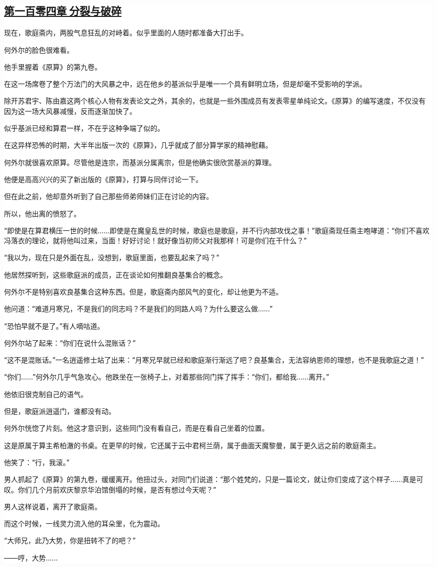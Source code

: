 ## [第一百零四章 分裂与破碎](https://www.xxbiquge.com/11_11207/9242220.html)


  现在，歌庭斋内，两股气息狂乱的对峙着。似乎里面的人随时都准备大打出手。

  何外尔的脸色很难看。

  他手里握着《原算》的第九卷。

  在这一场席卷了整个万法门的大风暴之中，远在他乡的基派似乎是唯一一个具有鲜明立场，但是却毫不受影响的学派。

  除开苏君宇、陈由嘉这两个核心人物有发表论文之外，其余的，也就是一些外围成员有发表零星单纯论文。《原算》的编写速度，不仅没有因为这一场大风暴减慢，反而逐渐加快了。

  似乎基派已经和算君一样，不在乎这种争端了似的。

  在这异样恐怖的时期，大半年出版一次的《原算》，几乎就成了部分算学家的精神慰藉。

  何外尔就很喜欢原算。尽管他是连宗，而基派分属离宗，但是他确实很欣赏基派的算理。

  他便是高高兴兴的买了新出版的《原算》，打算与同伴讨论一下。

  但在此之前，他却意外听到了自己那些师弟师妹们正在讨论的内容。

  所以，他出离的愤怒了。

  “即使是在算君横压一世的时候……即使是在魔皇乱世的时候，歌庭也是歌庭，并不行内部攻伐之事！”歌庭斋现任斋主咆哮道：“你们不喜欢冯落衣的理论，就将他叫过来，当面！好好讨论！就好像当初师父对我那样！可是你们在干什么？”

  “我以为，现在只是外面在乱，没想到，歌庭里面，也要乱起来了吗？”

  他居然探听到，这些歌庭派的成员，正在谈论如何推翻良基集合的概念。

  何外尔不是特别喜欢良基集合这种东西。但是，歌庭斋内部风气的变化，却让他更为不适。

  他问道：“难道月寒兄，不是我们的同志吗？不是我们的同路人吗？为什么要这么做……”

  “恐怕早就不是了。”有人嘀咕道。

  何外尔站了起来：“你们在说什么混账话？”

  “这不是混账话。”一名逍遥修士站了出来：“月寒兄早就已经和歌庭渐行渐远了吧？良基集合，无法容纳恩师的理想，也不是我歌庭之道！”

  “你们……”何外尔几乎气急攻心。他跌坐在一张椅子上，对着那些同门挥了挥手：“你们，都给我……离开。”

  他依旧很克制自己的语气。

  但是，歌庭派逍遥门，谁都没有动。

  何外尔恍惚了片刻。他这才意识到，这些同门没有看自己，而是在看自己坐着的位置。

  这是原属于算主希柏澈的书桌。在更早的时候，它还属于云中君柯兰荫，属于曲面天魔黎曼，属于更久远之前的歌庭斋主。

  他笑了：“行，我滚。”

  男人抓起了《原算》的第九卷，缓缓离开。他扭过头，对同门们说道：“那个姓梵的，只是一篇论文，就让你们变成了这个样子……真是可叹。你们几个月前欢庆黎京华泊馆倒塌的时候，是否有想过今天呢？”

  男人这样说着，离开了歌庭斋。

  而这个时候，一线灵力流入他的耳朵里，化为震动。

  “大师兄，此乃大势，你是扭转不了的吧？”

  ——哼，大势……
